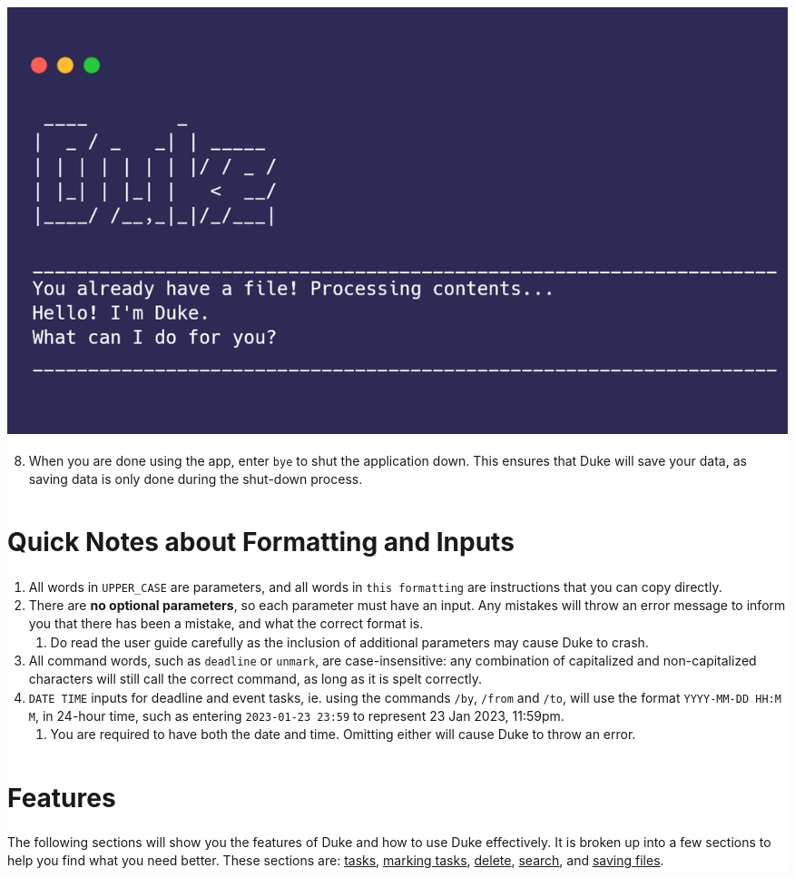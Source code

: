    ![startup.png](images/startup.png)

8. When you are done using the app, enter `bye` to shut the application down. This ensures that Duke will save your data, as saving data is only done during the shut-down process. 

# Quick Notes about Formatting and Inputs
1. All words in `UPPER_CASE` are parameters, and all words in `this formatting` are instructions that you can copy directly.
2. There are **no optional parameters**, so each parameter must have an input. Any mistakes will throw an error message to inform you that there has been a mistake, and what the correct format is. 
   1. Do read the user guide carefully as the inclusion of additional parameters may cause Duke to crash. 
3. All command words, such as `deadline` or `unmark`, are case-insensitive: any combination of capitalized and non-capitalized characters will still call the correct command, as long as it is spelt correctly.
4. `DATE TIME` inputs for deadline and event tasks, ie. using the commands `/by`, `/from` and `/to`, will use the format `YYYY-MM-DD HH:MM`, in 24-hour time, such as entering `2023-01-23 23:59` to represent 23 Jan 2023, 11:59pm.
   1. You are required to have both the date and time. Omitting either will cause Duke to throw an error.

# Features 
The following sections will show you the features of Duke and how to use Duke effectively. It is broken up into a few sections to help you find what you need better. These sections are: [tasks](#tasks), [marking tasks](#marking-tasks), [delete](#delete), [search](#search), and [saving files](#saving-files).
